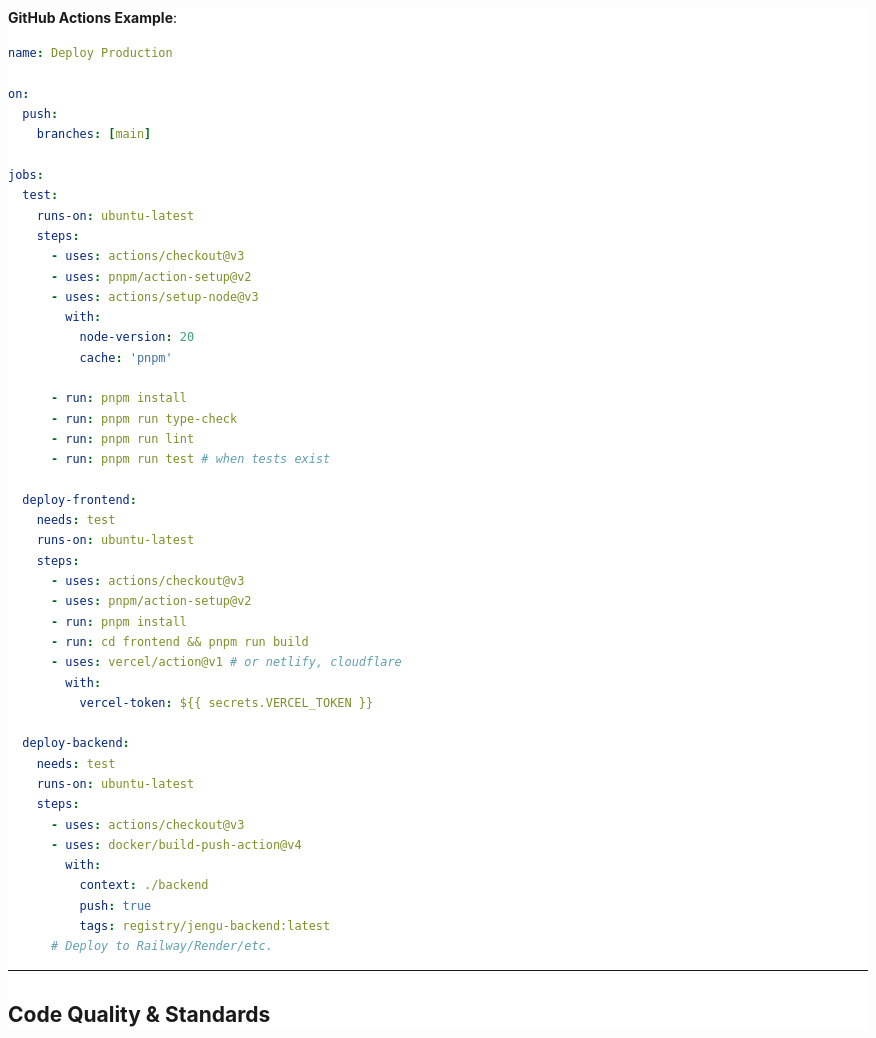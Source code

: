 **GitHub Actions Example**:

```yaml
name: Deploy Production

on:
  push:
    branches: [main]

jobs:
  test:
    runs-on: ubuntu-latest
    steps:
      - uses: actions/checkout@v3
      - uses: pnpm/action-setup@v2
      - uses: actions/setup-node@v3
        with:
          node-version: 20
          cache: 'pnpm'

      - run: pnpm install
      - run: pnpm run type-check
      - run: pnpm run lint
      - run: pnpm run test # when tests exist

  deploy-frontend:
    needs: test
    runs-on: ubuntu-latest
    steps:
      - uses: actions/checkout@v3
      - uses: pnpm/action-setup@v2
      - run: pnpm install
      - run: cd frontend && pnpm run build
      - uses: vercel/action@v1 # or netlify, cloudflare
        with:
          vercel-token: ${{ secrets.VERCEL_TOKEN }}

  deploy-backend:
    needs: test
    runs-on: ubuntu-latest
    steps:
      - uses: actions/checkout@v3
      - uses: docker/build-push-action@v4
        with:
          context: ./backend
          push: true
          tags: registry/jengu-backend:latest
      # Deploy to Railway/Render/etc.
```

---

## Code Quality & Standards
